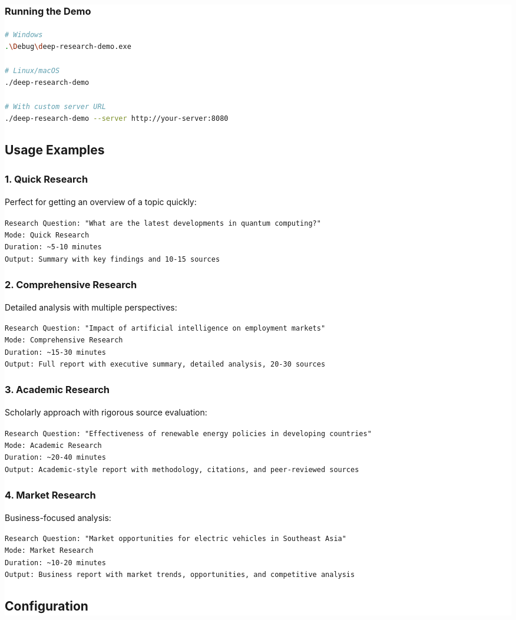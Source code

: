 ### Running the Demo

```bash
# Windows
.\Debug\deep-research-demo.exe

# Linux/macOS  
./deep-research-demo

# With custom server URL
./deep-research-demo --server http://your-server:8080
```

## Usage Examples

### 1. Quick Research
Perfect for getting an overview of a topic quickly:
```
Research Question: "What are the latest developments in quantum computing?"
Mode: Quick Research
Duration: ~5-10 minutes
Output: Summary with key findings and 10-15 sources
```

### 2. Comprehensive Research
Detailed analysis with multiple perspectives:
```
Research Question: "Impact of artificial intelligence on employment markets"
Mode: Comprehensive Research  
Duration: ~15-30 minutes
Output: Full report with executive summary, detailed analysis, 20-30 sources
```

### 3. Academic Research
Scholarly approach with rigorous source evaluation:
```
Research Question: "Effectiveness of renewable energy policies in developing countries"
Mode: Academic Research
Duration: ~20-40 minutes
Output: Academic-style report with methodology, citations, and peer-reviewed sources
```

### 4. Market Research
Business-focused analysis:
```
Research Question: "Market opportunities for electric vehicles in Southeast Asia"
Mode: Market Research
Duration: ~10-20 minutes
Output: Business report with market trends, opportunities, and competitive analysis
```

## Configuration
